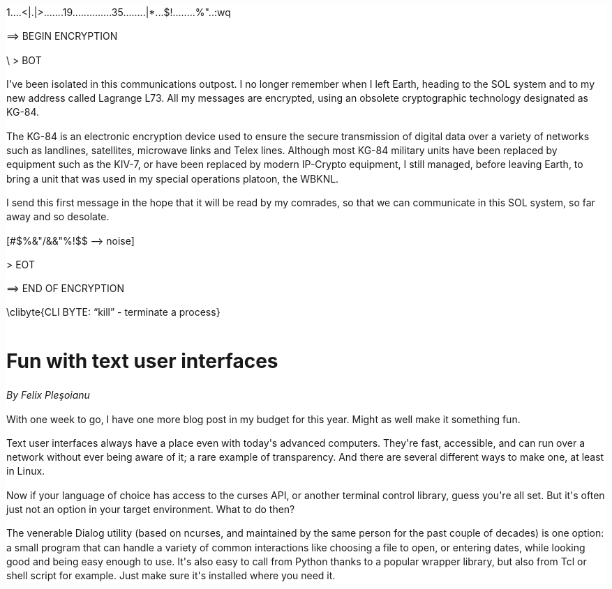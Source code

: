 1\.\.\.\.<|.|>\.\.\.\.\.\.\.19\.\.\.\.\.\.\.\.\.\.\.\.\.\.35\.\.\.\.\.\.\.\.|\*\.\.\.\$\!\.\.\.\.\.\.\.\.\%\"\.\.\:wq

==> BEGIN ENCRYPTION

\ > BOT

I've been isolated in this communications outpost. I no longer
remember when I left Earth, heading to the SOL system and to my
new address called Lagrange L73. All my messages are encrypted,
using an obsolete cryptographic technology designated as KG-84.

The KG-84 is an electronic encryption device used to ensure the
secure transmission of digital data over a variety of networks
such as landlines, satellites, microwave links and Telex lines.
Although most KG-84 military units have been replaced by
equipment such as the KIV-7, or have been replaced by modern
IP-Crypto equipment, I still managed, before leaving Earth, to
bring a unit that was used in my special operations platoon, the
WBKNL.

I send this first message in the hope that it will be read by my
comrades, so that we can communicate in this SOL system, so far
away and so desolate.

\[\#\$\%\&\"\/\&\&\"\%\!\$\$ \--> noise]

\> EOT

==> END OF ENCRYPTION


\clibyte{CLI BYTE: “kill” - terminate a process}


# Fun with text user interfaces
*By Felix Pleşoianu*

With one week to go, I have one more blog post in my budget for
this year. Might as well make it something fun.

Text user interfaces always have a place even with today's
advanced computers. They're fast, accessible, and can run over a
network without ever being aware of it; a rare example of
transparency. And there are several different ways to make one,
at least in Linux.

Now if your language of choice has access to the curses API, or
another terminal control library, guess you're all set. But it's
often just not an option in your target environment. What to do
then?

The venerable Dialog utility (based on ncurses, and maintained
by the same person for the past couple of decades) is one
option: a small program that can handle a variety of common
interactions like choosing a file to open, or entering dates,
while looking good and being easy enough to use. It's also easy
to call from Python thanks to a popular wrapper library, but
also from Tcl or shell script for example. Just make sure it's
installed where you need it.
